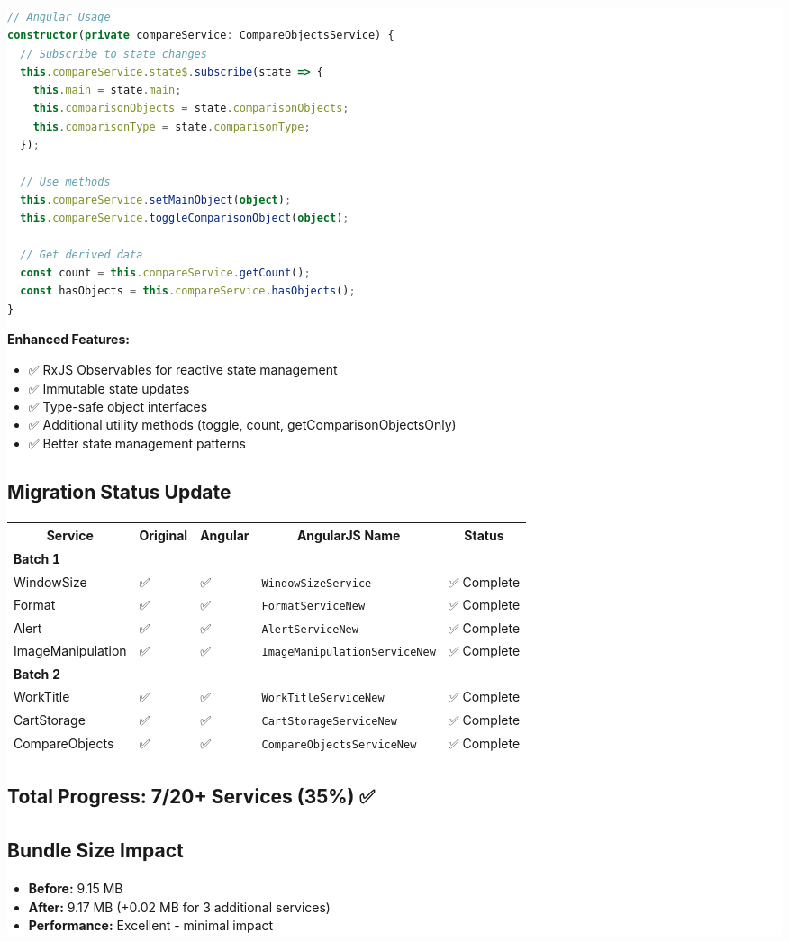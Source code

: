 ```typescript
// Angular Usage
constructor(private compareService: CompareObjectsService) {
  // Subscribe to state changes
  this.compareService.state$.subscribe(state => {
    this.main = state.main;
    this.comparisonObjects = state.comparisonObjects;
    this.comparisonType = state.comparisonType;
  });
  
  // Use methods
  this.compareService.setMainObject(object);
  this.compareService.toggleComparisonObject(object);
  
  // Get derived data
  const count = this.compareService.getCount();
  const hasObjects = this.compareService.hasObjects();
}
```

**Enhanced Features:**
- ✅ RxJS Observables for reactive state management
- ✅ Immutable state updates
- ✅ Type-safe object interfaces
- ✅ Additional utility methods (toggle, count, getComparisonObjectsOnly)
- ✅ Better state management patterns

## Migration Status Update

| Service | Original | Angular | AngularJS Name | Status |
|---------|----------|---------|----------------|---------|
| **Batch 1** ||||
| WindowSize | ✅ | ✅ | `WindowSizeService` | ✅ Complete |
| Format | ✅ | ✅ | `FormatServiceNew` | ✅ Complete |  
| Alert | ✅ | ✅ | `AlertServiceNew` | ✅ Complete |
| ImageManipulation | ✅ | ✅ | `ImageManipulationServiceNew` | ✅ Complete |
| **Batch 2** ||||
| WorkTitle | ✅ | ✅ | `WorkTitleServiceNew` | ✅ Complete |
| CartStorage | ✅ | ✅ | `CartStorageServiceNew` | ✅ Complete |
| CompareObjects | ✅ | ✅ | `CompareObjectsServiceNew` | ✅ Complete |

## Total Progress: 7/20+ Services (35%) ✅

## Bundle Size Impact
- **Before:** 9.15 MB
- **After:** 9.17 MB (+0.02 MB for 3 additional services)
- **Performance:** Excellent - minimal impact
